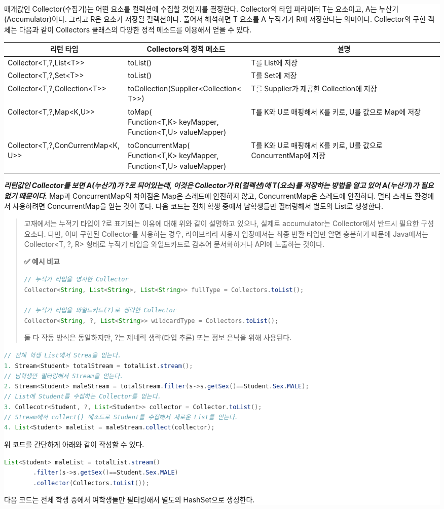 매개값인 Collector(수집기)는 어떤 요소를 컬렉션에 수집할 것인지를 결정한다. Collector의 타입 파라미터 T는 요소이고, A는 누산기(Accumulator)이다. 그리고 R은 요소가 저장될 컬렉션이다. 풀어서 해석하면 T 요소를 A 누적기가 R에 저장한다는 의미이다. Collector의 구현 객체는 다음과 같이 Collectors 클래스의 다양한 정적 메소드를 이용해서 얻을 수 있다.  

| 리턴 타입                         | Collectors의 정적 메소드                                                           | 설명                                  |
|-------------------------------|------------------------------------------------------------------------------|-------------------------------------|
| Collector<T,?,List\<T>>       | toList()                                                                     | T를 List에 저장                         |
| Collector<T,?,Set\<T>>        | toList()                                                                     | T를 Set에 저장                          |
| Collector<T,?,Collection\<T>> | toCollection(Supplier<Collection\<T>>)                                       | T를 Supplier가 제공한 Collection에 저장     |             
| Collector<T,?,Map<K,U>>       | toMap(<br/>Function\<T,K> keyMapper,<br/>Function\<T,U> valueMapper)         | T를 K와 U로 매핑해서 K를 키로, U를 값으로 Map에 저장 |  
|Collector<T,?,ConCurrentMap\<K,U>>| toConcurrentMap(<br/>Function<T,K> keyMapper,<br/>Function<T,U> valueMapper) | T를 K와 U로 매핑해서 K를 키로, U를 값으로 ConcurrentMap에 저장|  

***리턴값인 Collector를 보면 A(누산기)가 ?로 되어있는데, 이것은 Collector가 R(컬렉션)에 T(요소)를 저장하는 방법을 알고 있어 A(누산기)가 필요 없기 때문이다.*** Map과 ConcurrentMap의 차이점은 Map은 스레드에 안전하지 않고, ConcurrentMap은 스레드에 안전하다. 멀티 스레드 환경에서 사용하려면 ConcurrentMap을 얻는 것이 좋다. 다음 코드는 전체 학생 중에서 남학생들만 필터링해서 별도의 List로 생성한다.  

> 교재에서는 누적기 타입이 ?로 표기되는 이유에 대해 위와 같이 설명하고 있으나, 실제로 accumulator는 Collector에서 반드시 필요한 구성 요소다. 다만, 이미 구현된 Collector를 사용하는 경우, 라이브러리 사용자 입장에서는 최종 반환 타입만 알면 충분하기 때문에 Java에서는 Collector<T, ?, R> 형태로 누적기 타입을 와일드카드로 감추어 문서화하거나 API에 노출하는 것이다.   
> 
> **✅ 예시 비교**
> ```java
> // 누적기 타입을 명시한 Collector
> Collector<String, List<String>, List<String>> fullType = Collectors.toList();
> 
> // 누적기 타입을 와일드카드(?)로 생략한 Collector
> Collector<String, ?, List<String>> wildcardType = Collectors.toList(); 
>```
> 
> 둘 다 작동 방식은 동일하지만, ?는 제네릭 생략(타입 추론) 또는 정보 은닉을 위해 사용된다.



```java
// 전체 학생 List에서 Strea을 얻는다.
1. Stream<Student> totalStream = totalList.stream();
// 남학생만 필터링해서 Stream을 얻는다.
2. Stream<Student> maleStream = totalStream.filter(s->s.getSex()==Student.Sex.MALE);
// List에 Student를 수집하는 Collector를 얻는다.
3. Collecotr<Student, ?, List<Student>> collector = Collector.toList();
// Stream에서 collect() 메소드로 Student를 수집해서 새로운 List를 얻는다.
4. List<Student> maleList = maleStream.collect(collector);
```

위 코드를 간단하게 아래와 같이 작성할 수 있다.

```java
List<Student> maleList = totalList.stream()
        .filter(s->s.getSex()==Student.Sex.MALE)
        .collector(Collectors.toList());
```

다음 코드는 전체 학생 중에서 여학생들만 필터링해서 별도의 HashSet으로 생성한다.  

